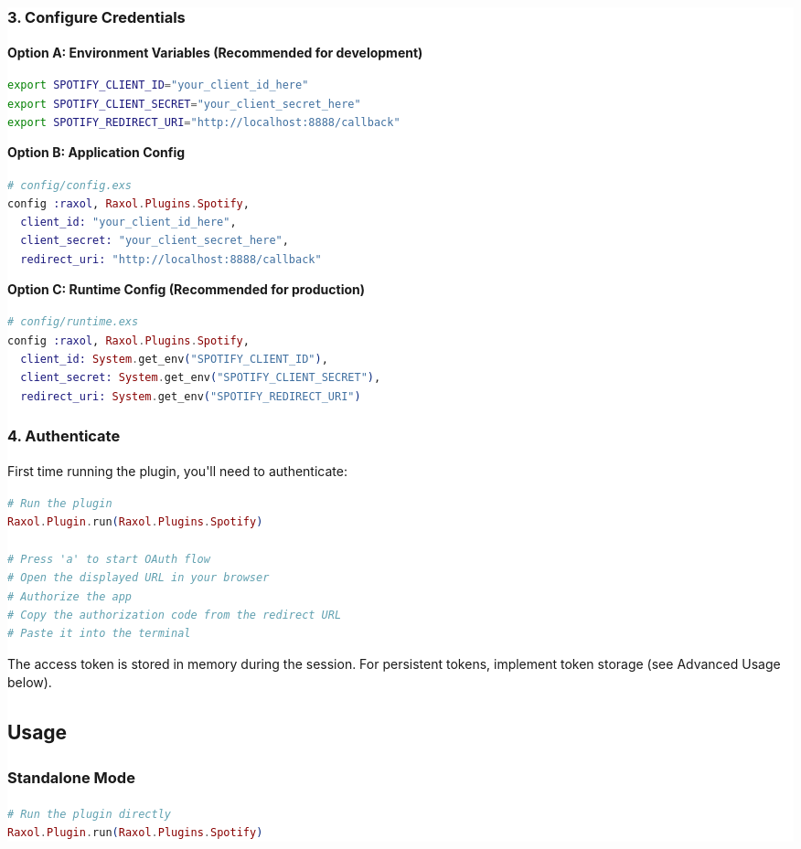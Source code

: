 ### 3. Configure Credentials

**Option A: Environment Variables (Recommended for development)**

```bash
export SPOTIFY_CLIENT_ID="your_client_id_here"
export SPOTIFY_CLIENT_SECRET="your_client_secret_here"
export SPOTIFY_REDIRECT_URI="http://localhost:8888/callback"
```

**Option B: Application Config**

```elixir
# config/config.exs
config :raxol, Raxol.Plugins.Spotify,
  client_id: "your_client_id_here",
  client_secret: "your_client_secret_here",
  redirect_uri: "http://localhost:8888/callback"
```

**Option C: Runtime Config (Recommended for production)**

```elixir
# config/runtime.exs
config :raxol, Raxol.Plugins.Spotify,
  client_id: System.get_env("SPOTIFY_CLIENT_ID"),
  client_secret: System.get_env("SPOTIFY_CLIENT_SECRET"),
  redirect_uri: System.get_env("SPOTIFY_REDIRECT_URI")
```

### 4. Authenticate

First time running the plugin, you'll need to authenticate:

```elixir
# Run the plugin
Raxol.Plugin.run(Raxol.Plugins.Spotify)

# Press 'a' to start OAuth flow
# Open the displayed URL in your browser
# Authorize the app
# Copy the authorization code from the redirect URL
# Paste it into the terminal
```

The access token is stored in memory during the session. For persistent tokens, implement token storage (see Advanced Usage below).

## Usage

### Standalone Mode

```elixir
# Run the plugin directly
Raxol.Plugin.run(Raxol.Plugins.Spotify)
```
